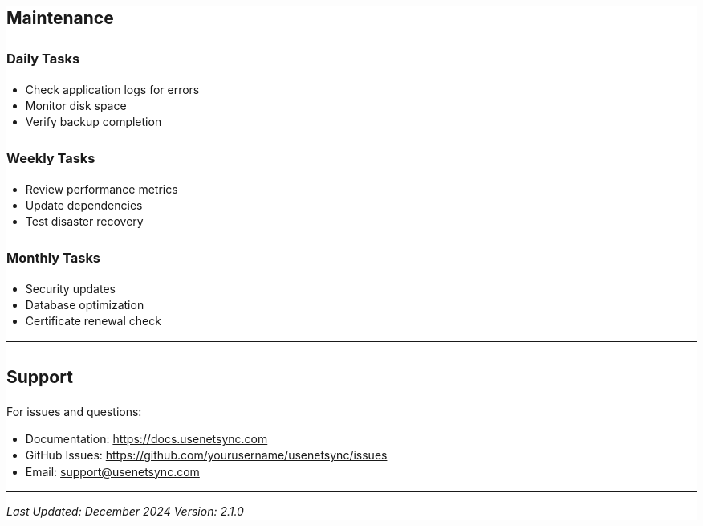 
## Maintenance

### Daily Tasks
- Check application logs for errors
- Monitor disk space
- Verify backup completion

### Weekly Tasks
- Review performance metrics
- Update dependencies
- Test disaster recovery

### Monthly Tasks
- Security updates
- Database optimization
- Certificate renewal check

---

## Support

For issues and questions:
- Documentation: https://docs.usenetsync.com
- GitHub Issues: https://github.com/yourusername/usenetsync/issues
- Email: support@usenetsync.com

---

*Last Updated: December 2024*
*Version: 2.1.0*